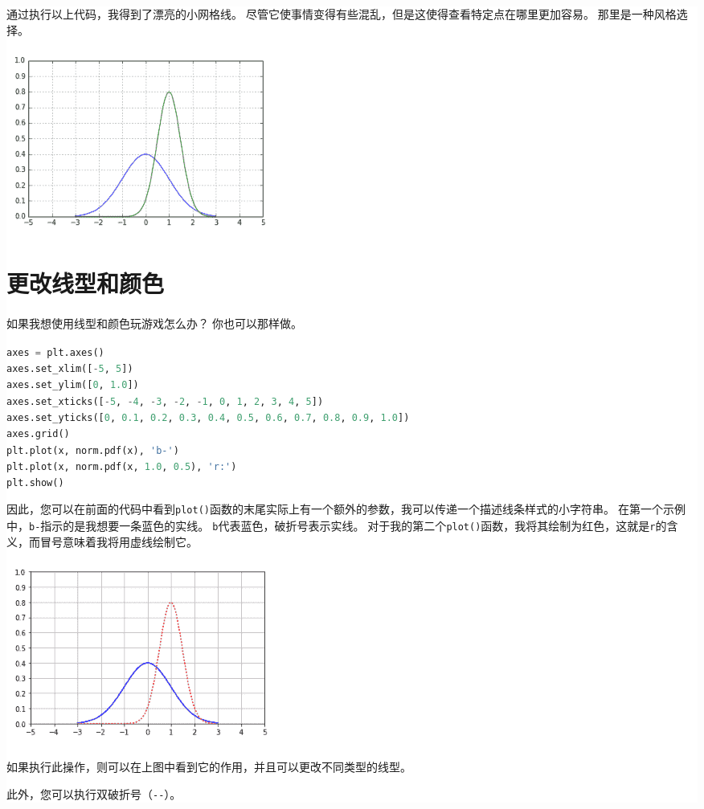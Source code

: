 通过执行以上代码，我得到了漂亮的小网格线。 尽管它使事情变得有些混乱，但是这使得查看特定点在哪里更加容易。 那里是一种风格选择。

![](img/cbcc6628-6b51-448c-a8f7-1adadc53cef2.png)

# 更改线型和颜色

如果我想使用线型和颜色玩游戏怎么办？ 你也可以那样做。

```py
axes = plt.axes() 
axes.set_xlim([-5, 5]) 
axes.set_ylim([0, 1.0]) 
axes.set_xticks([-5, -4, -3, -2, -1, 0, 1, 2, 3, 4, 5]) 
axes.set_yticks([0, 0.1, 0.2, 0.3, 0.4, 0.5, 0.6, 0.7, 0.8, 0.9, 1.0]) 
axes.grid() 
plt.plot(x, norm.pdf(x), 'b-') 
plt.plot(x, norm.pdf(x, 1.0, 0.5), 'r:') 
plt.show() 

```

因此，您可以在前面的代码中看到`plot()`函数的末尾实际上有一个额外的参数，我可以传递一个描述线条样式的小字符串。 在第一个示例中，`b-`指示的是我想要一条蓝色的实线。 `b`代表蓝色，破折号表示实线。 对于我的第二个`plot()`函数，我将其绘制为红色，这就是`r`的含义，而冒号意味着我将用虚线绘制它。

![](img/ff115f9e-aafa-40cf-8c34-140780516fa6.png)

如果执行此操作，则可以在上图中看到它的作用，并且可以更改不同类型的线型。

此外，您可以执行双破折号（`--`）。
